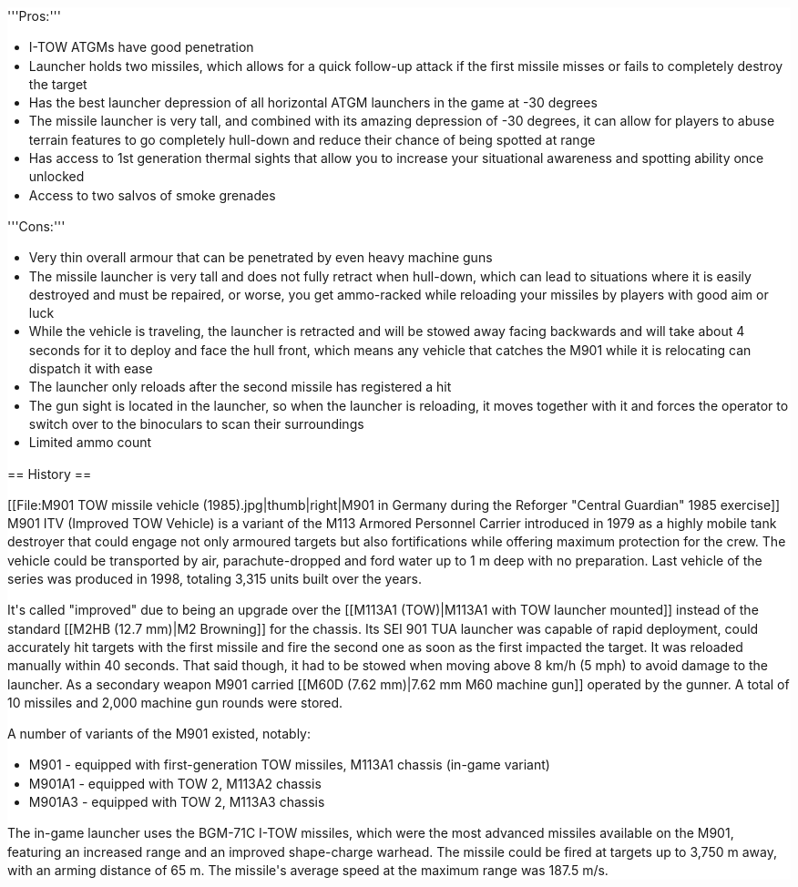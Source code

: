 '''Pros:'''

- I-TOW ATGMs have good penetration
- Launcher holds two missiles, which allows for a quick follow-up attack if the first missile misses or fails to completely destroy the target
- Has the best launcher depression of all horizontal ATGM launchers in the game at -30 degrees
- The missile launcher is very tall, and combined with its amazing depression of -30 degrees, it can allow for players to abuse terrain features to go completely hull-down and reduce their chance of being spotted at range
- Has access to 1st generation thermal sights that allow you to increase your situational awareness and spotting ability once unlocked
- Access to two salvos of smoke grenades

'''Cons:'''

- Very thin overall armour that can be penetrated by even heavy machine guns
- The missile launcher is very tall and does not fully retract when hull-down, which can lead to situations where it is easily destroyed and must be repaired, or worse, you get ammo-racked while reloading your missiles by players with good aim or luck
- While the vehicle is traveling, the launcher is retracted and will be stowed away facing backwards and will take about 4 seconds for it to deploy and face the hull front, which means any vehicle that catches the M901 while it is relocating can dispatch it with ease
- The launcher only reloads after the second missile has registered a hit
- The gun sight is located in the launcher, so when the launcher is reloading, it moves together with it and forces the operator to switch over to the binoculars to scan their surroundings
- Limited ammo count

== History ==



[[File:M901 TOW missile vehicle (1985).jpg|thumb|right|M901 in Germany during the Reforger "Central&nbsp;Guardian" 1985 exercise]]
M901 ITV (Improved TOW Vehicle) is a variant of the M113 Armored Personnel Carrier introduced in 1979 as a highly mobile tank destroyer that could engage not only armoured targets but also fortifications while offering maximum protection for the crew. The vehicle could be transported by air, parachute-dropped and ford water up to 1 m deep with no preparation. Last vehicle of the series was produced in 1998, totaling 3,315 units built over the years.

It's called "improved" due to being an upgrade over the [[M113A1 (TOW)|M113A1 with TOW launcher mounted]] instead of the standard [[M2HB (12.7 mm)|M2 Browning]] for the chassis. Its SEI 901 TUA launcher was capable of rapid deployment, could accurately hit targets with the first missile and fire the second one as soon as the first impacted the target. It was reloaded manually within 40 seconds. That said though, it had to be stowed when moving above 8 km/h (5 mph) to avoid damage to the launcher. As a secondary weapon M901 carried [[M60D (7.62 mm)|7.62 mm M60 machine gun]] operated by the gunner. A total of 10 missiles and 2,000 machine gun rounds were stored.

A number of variants of the M901 existed, notably:

- M901 - equipped with first-generation TOW missiles, M113A1 chassis (in-game variant)
- M901A1 - equipped with TOW 2, M113A2 chassis
- M901A3 - equipped with TOW 2, M113A3 chassis

The in-game launcher uses the BGM-71C I-TOW missiles, which were the most advanced missiles available on the M901, featuring an increased range and an improved shape-charge warhead. The missile could be fired at targets up to 3,750 m away, with an arming distance of 65 m. The missile's average speed at the maximum range was 187.5 m/s.
